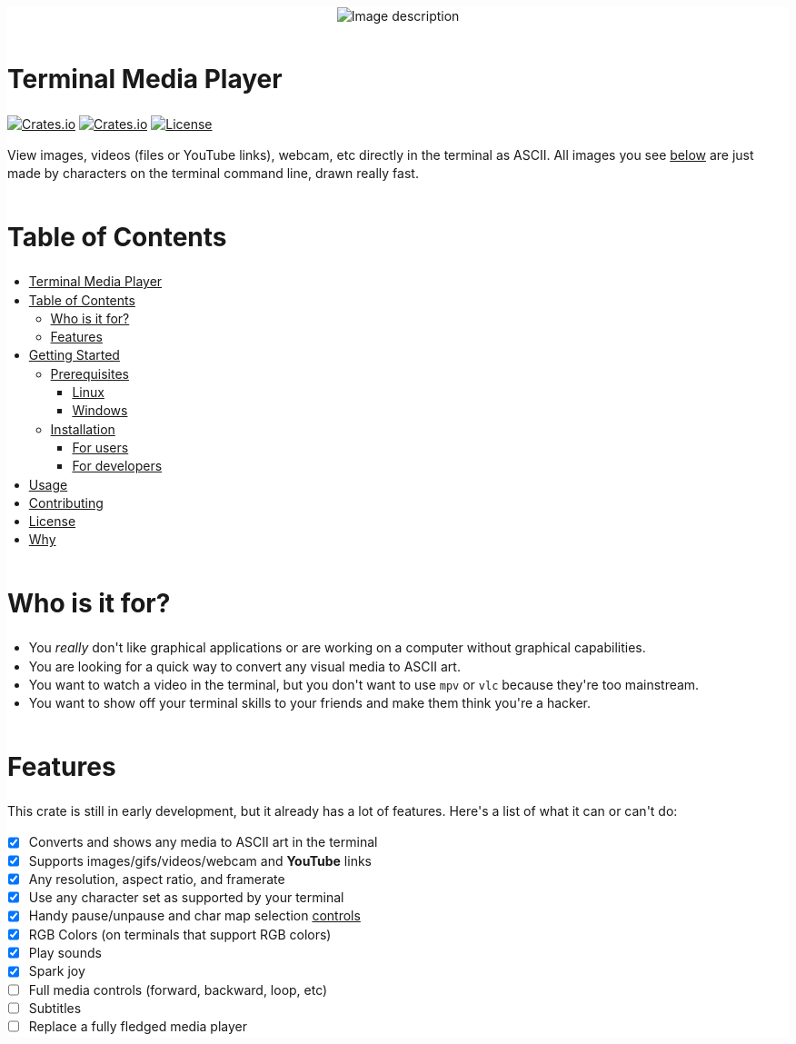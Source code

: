 <p align="center">
  <img src="https://user-images.githubusercontent.com/30084738/231727365-defc7606-59aa-48f5-b8c4-b7ec4664eac1.jpeg" alt="Image description" width="120" height="120">
</p>

# Terminal Media Player

[![Crates.io](https://img.shields.io/crates/v/tplay)](https://crates.io/crates/tplay)
[![Crates.io](https://img.shields.io/crates/d/tplay)](https://crates.io/crates/tplay)
[![License](https://img.shields.io/badge/license-MIT-blue)](LICENSE)

View images, videos (files or YouTube links), webcam, etc directly in the terminal as ASCII. All images you see [below](#features) are just made by characters on the terminal command line, drawn really fast.

# Table of Contents

- [Terminal Media Player](#terminal-media-player)
- [Table of Contents](#table-of-contents)
  - [Who is it for?](#who-is-it-for)
  - [Features](#features)
- [Getting Started](#getting-started)
  - [Prerequisites](#prerequisites)
    - [Linux](#prerequisites-installation-on-linux)
    - [Windows](#prerequisites-installation-on-windows)
  - [Installation](#installation)
    - [For users](#for-users)
    - [For developers](#for-developers)
- [Usage](#usage)
- [Contributing](#contributing)
- [License](#license)
- [Why](#why)

# Who is it for?
- You _really_ don't like graphical applications or are working on a computer without graphical capabilities.
- You are looking for a quick way to convert any visual media to ASCII art.
- You want to watch a video in the terminal, but you don't want to use `mpv` or `vlc` because they're too mainstream.
- You want to show off your terminal skills to your friends and make them think you're a hacker.

# Features
This crate is still in early development, but it already has a lot of features. Here's a list of what it can or can't do:
- [x] Converts and shows any media to ASCII art in the terminal
- [x] Supports images/gifs/videos/webcam and **YouTube** links
- [x] Any resolution, aspect ratio, and framerate
- [x] Use any character set as supported by your terminal
- [x] Handy pause/unpause and char map selection [controls](#playback-commands)
- [x] RGB Colors (on terminals that support RGB colors)
- [x] Play sounds
- [x] Spark joy
- [ ] Full media controls (forward, backward, loop, etc)
- [ ] Subtitles
- [ ] Replace a fully fledged media player
